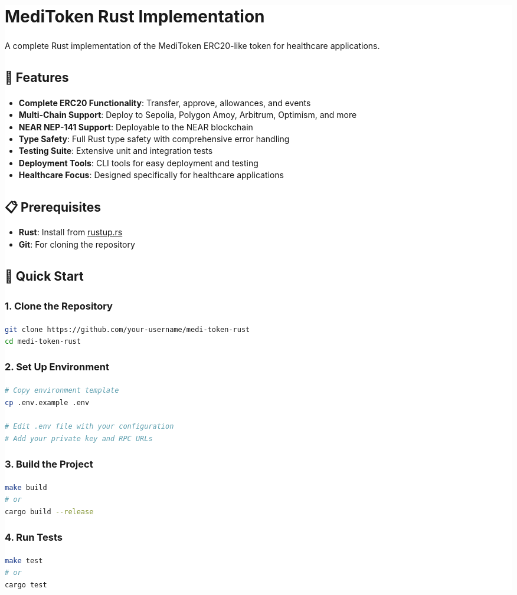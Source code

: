 # MediToken Rust Implementation

A complete Rust implementation of the MediToken ERC20-like token for healthcare applications.

## 🌟 Features

- **Complete ERC20 Functionality**: Transfer, approve, allowances, and events
- **Multi-Chain Support**: Deploy to Sepolia, Polygon Amoy, Arbitrum, Optimism, and more
- **NEAR NEP-141 Support**: Deployable to the NEAR blockchain
- **Type Safety**: Full Rust type safety with comprehensive error handling
- **Testing Suite**: Extensive unit and integration tests
- **Deployment Tools**: CLI tools for easy deployment and testing
- **Healthcare Focus**: Designed specifically for healthcare applications

## 📋 Prerequisites

- **Rust**: Install from [rustup.rs](https://rustup.rs/)
- **Git**: For cloning the repository

## 🚀 Quick Start

### 1. Clone the Repository

```bash
git clone https://github.com/your-username/medi-token-rust
cd medi-token-rust
```

### 2. Set Up Environment

```bash
# Copy environment template
cp .env.example .env

# Edit .env file with your configuration
# Add your private key and RPC URLs
```

### 3. Build the Project

```bash
make build
# or
cargo build --release
```

### 4. Run Tests

```bash
make test
# or 
cargo test
```
